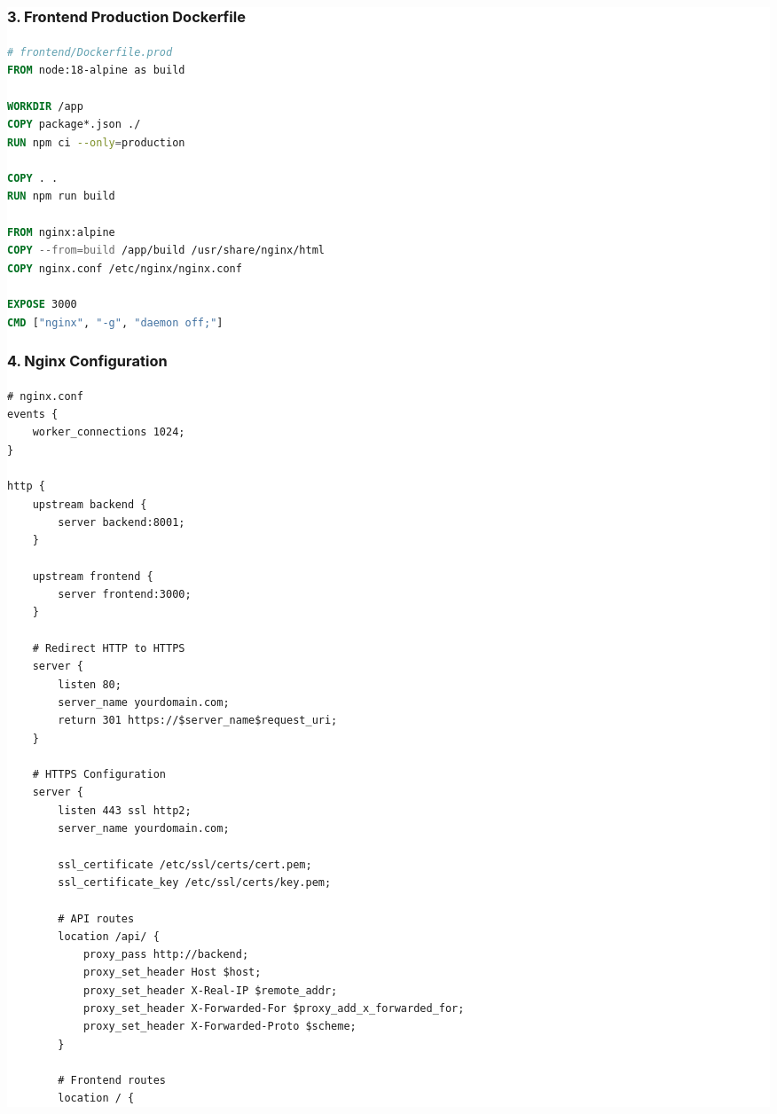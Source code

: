 ### 3. Frontend Production Dockerfile

```dockerfile
# frontend/Dockerfile.prod  
FROM node:18-alpine as build

WORKDIR /app
COPY package*.json ./
RUN npm ci --only=production

COPY . .
RUN npm run build

FROM nginx:alpine
COPY --from=build /app/build /usr/share/nginx/html
COPY nginx.conf /etc/nginx/nginx.conf

EXPOSE 3000
CMD ["nginx", "-g", "daemon off;"]
```

### 4. Nginx Configuration

```nginx
# nginx.conf
events {
    worker_connections 1024;
}

http {
    upstream backend {
        server backend:8001;
    }

    upstream frontend {
        server frontend:3000;
    }

    # Redirect HTTP to HTTPS
    server {
        listen 80;
        server_name yourdomain.com;
        return 301 https://$server_name$request_uri;
    }

    # HTTPS Configuration
    server {
        listen 443 ssl http2;
        server_name yourdomain.com;

        ssl_certificate /etc/ssl/certs/cert.pem;
        ssl_certificate_key /etc/ssl/certs/key.pem;

        # API routes
        location /api/ {
            proxy_pass http://backend;
            proxy_set_header Host $host;
            proxy_set_header X-Real-IP $remote_addr;
            proxy_set_header X-Forwarded-For $proxy_add_x_forwarded_for;
            proxy_set_header X-Forwarded-Proto $scheme;
        }

        # Frontend routes
        location / {
```